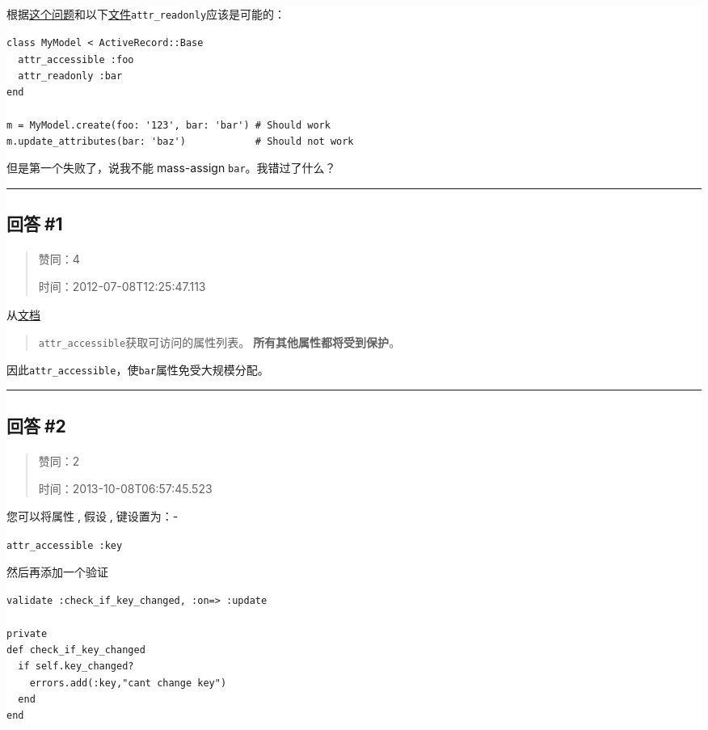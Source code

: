 根据[这个问题](https://stackoverflow.com/questions/7376659/make-attributes-mass-assignable-only-during-creation/7376686)和以下[文件](http://apidock.com/rails/ActiveRecord/ReadonlyAttributes/ClassMethods/attr_readonly)`attr_readonly`应该是可能的：

```
class MyModel < ActiveRecord::Base
  attr_accessible :foo
  attr_readonly :bar
end

m = MyModel.create(foo: '123', bar: 'bar') # Should work
m.update_attributes(bar: 'baz')            # Should not work 
```

但是第一个失败了，说我不能 mass-assign `bar`。我错过了什么？

* * *

## 回答 #1

> 赞同：4
> 
> 时间：2012-07-08T12:25:47.113

从[文档](http://guides.rubyonrails.org/security.html#mass-assignment)

> `attr_accessible`获取可访问的属性列表。 **所有其他属性都将受到保护**。

因此`attr_accessible`，使`bar`属性免受大规模分配。

* * *

## 回答 #2

> 赞同：2
> 
> 时间：2013-10-08T06:57:45.523

您可以将属性 , 假设 , 键设置为：-

```
attr_accessible :key 
```

然后再添加一个验证

```
validate :check_if_key_changed, :on=> :update

private
def check_if_key_changed
  if self.key_changed?
    errors.add(:key,"cant change key")
  end
end 
```
